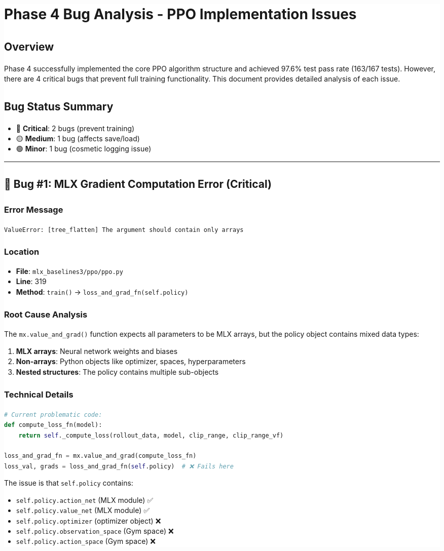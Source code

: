 # Phase 4 Bug Analysis - PPO Implementation Issues

## Overview

Phase 4 successfully implemented the core PPO algorithm structure and achieved 97.6% test pass rate (163/167 tests). However, there are 4 critical bugs that prevent full training functionality. This document provides detailed analysis of each issue.

## Bug Status Summary

- 🔴 **Critical**: 2 bugs (prevent training)
- 🟡 **Medium**: 1 bug (affects save/load)
- 🟢 **Minor**: 1 bug (cosmetic logging issue)

---

## 🔴 Bug #1: MLX Gradient Computation Error (Critical)

### Error Message
```
ValueError: [tree_flatten] The argument should contain only arrays
```

### Location
- **File**: `mlx_baselines3/ppo/ppo.py`
- **Line**: 319
- **Method**: `train()` -> `loss_and_grad_fn(self.policy)`

### Root Cause Analysis
The `mx.value_and_grad()` function expects all parameters to be MLX arrays, but the policy object contains mixed data types:

1. **MLX arrays**: Neural network weights and biases
2. **Non-arrays**: Python objects like optimizer, spaces, hyperparameters
3. **Nested structures**: The policy contains multiple sub-objects

### Technical Details
```python
# Current problematic code:
def compute_loss_fn(model):
    return self._compute_loss(rollout_data, model, clip_range, clip_range_vf)

loss_and_grad_fn = mx.value_and_grad(compute_loss_fn)
loss_val, grads = loss_and_grad_fn(self.policy)  # ❌ Fails here
```

The issue is that `self.policy` contains:
- `self.policy.action_net` (MLX module) ✅
- `self.policy.value_net` (MLX module) ✅  
- `self.policy.optimizer` (optimizer object) ❌
- `self.policy.observation_space` (Gym space) ❌
- `self.policy.action_space` (Gym space) ❌
